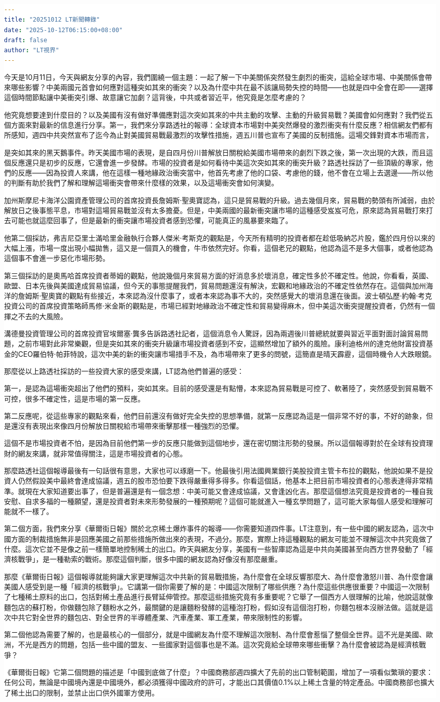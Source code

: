 ```yaml
---
title: "20251012 LT新聞轉錄"
date: "2025-10-12T06:15:00+08:00"
draft: false
author: "LT視界"
---
```



今天是10月11日，今天與網友分享的內容，我們圍繞一個主題：一起了解一下中美關係突然發生劇烈的衝突，這給全球市場、中美關係會帶來哪些影響？中美兩國元首會如何應對這種突如其來的衝突？以及為什麼中共在最不該讓局勢失控的時間——也就是四中全會在即——選擇這個時間節點讓中美衝突引爆、故意讓它加劇？這背後，中共或者習近平，他究竟是怎麼考慮的？

他究竟想要達到什麼目的？以及美國有沒有做好準備應對這次突如其來的中共主動的攻擊、主動的升級貿易戰？美國會如何應對？我們從五個方面來對最新的信息進行分享。第一，我們來分享路透社的報導：全球資本市場對中美突然爆發的激烈衝突有什麼反應？相信網友們都有所感知，週四中共突然宣布了迄今為止對美國貿易戰最激烈的攻擊性措施，週五川普也宣布了美國的反制措施。這場交鋒對資本市場而言，

是突如其來的黑天鵝事件。昨天美國市場的表現，是自四月份川普解放日關稅給美國市場帶來的劇烈下跌之後，第一次出現的大跌，而且這個反應還只是初步的反應，它還會進一步發酵。市場的投資者是如何看待中美這次突如其來的衝突升級？路透社採訪了一些頂級的專家，他們的反應——因為投資人來講，他在這樣一種地緣政治衝突當中，他首先考慮了他的口袋、考慮他的錢，他不會在立場上去選邊——所以他的判斷有助於我們了解和理解這場衝突會帶來什麼樣的效果，以及這場衝突會如何演變。

加州斯摩尼卡海洋公園資產管理公司的首席投資長詹姆斯·聖奧寶認為，這只是貿易戰的升級。過去幾個月來，貿易戰的勢頭有所減弱，由於解放日之後事態平息，市場對這場貿易戰並沒有太多擔憂。但是，中美兩國的最新衝突讓市場的這種感受岌岌可危，原來認為貿易戰打來打去可能也就這麼回事了，但是最新的衝突讓市場投資者感到恐懼，可能真正的風暴要來臨了。

他第二個採訪，弗吉尼亞里士滿哈里金融執行合夥人傑米·考斯克的觀點是，今天所有精明的投資者都在趁低吸納芯片股，鑑於四月份以來的大幅上漲，市場一度出現小幅拋售，這又是一個買入的機會，牛市依然完好。你看，這個老兄的觀點，他認為這不是多大個事，或者他認為這個事不會進一步惡化市場形勢。

第三個採訪的是奧馬哈首席投資者蒂姆的觀點，他說幾個月來貿易方面的好消息多於壞消息，確定性多於不確定性。他說，你看看，英國、歐盟、日本先後與美國達成貿易協議，但今天的事態提醒我們，貿易問題還沒有解決，宏觀和地緣政治的不確定性依然存在。這個與加州海洋的詹姆斯·聖奧寶的觀點有些接近，本來認為沒什麼事了，或者本來認為事不大的，突然感覺大的壞消息還在後面。波士頓弘歷·約翰·考克投資公司的首席投資策略師馬修·米金斯的觀點是，市場已經對地緣政治不確定性和貿易變得麻木，但中美這次衝突提醒投資者，仍然有一個揮之不去的大風險。

溝德曼投資管理公司的首席投資官埃爾塞·龔多告訴路透社記者，這個消息令人驚訝，因為兩週後川普總統就要與習近平面對面討論貿易問題，之前市場對此非常樂觀，但是突如其來的衝突升級讓市場投資者感到不安，這顯然增加了額外的風險。康利迪格州的達克他財富投資基金的CEO羅伯特·帕菲特說，這次中美的新的衝突讓市場措手不及，為市場帶來了更多的問號，這簡直是晴天霹靂，這個時機令人大跌眼鏡。

那麼從以上路透社採訪的一些投資大家的感受來講，LT認為他們普遍的感受：

第一，是認為這場衝突超出了他們的預料，突如其來。目前的感受還是有點懵，本來認為貿易戰是可控了、軟著陸了，突然感受到貿易戰不可控，很多不確定性，這是市場的第一反應。

第二反應呢，從這些專家的觀點來看，他們目前還沒有做好完全失控的思想準備，就第一反應認為這是一個非常不好的事，不好的跡象，但是還沒有表現出來像四月份解放日關稅給市場帶來衝擊那樣一種強烈的恐懼。

這個不是市場投資者不怕，是因為目前他們第一步的反應只能做到這個地步，還在密切關注形勢的發展。所以這個報導對於在全球有投資理財的網友來講，就非常值得關注，這是市場投資者的心態。

那麼路透社這個報導最後有一句話很有意思，大家也可以琢磨一下。他最後引用法國興業銀行美股投資主管卡布拉的觀點，他說如果不是投資人仍然假設美中最終會達成協議，週五的股市恐怕要下跌得嚴重得多得多。你看這個話，他基本上把目前市場投資者的心態表達得非常精準。就現在大家知道要出事了，但是普遍還是有一個念想：中美可能又會達成協議，又會逢凶化吉。那麼這個想法究竟是投資者的一種自我安慰、自求多福的一種願望，還是投資者對未來形勢發展的一種預期呢？這個可能就進入一種玄學問題了，這可能大家每個人感受和理解可能就不一樣了。

第二個方面，我們來分享《華爾街日報》關於北京稀土爆炸事件的報導——你需要知道四件事。LT注意到，有一些中國的網友認為，這次中國方面的制裁措施無非是回應美國之前那些措施所做出來的表現，不過分。那麼，實際上持這種觀點的網友可能並不理解這次中共究竟做了什麼。這次它並不是像之前一樣簡單地控制稀土的出口。昨天與網友分享，美國有一些智庫認為這是中共向美國甚至向西方世界發動了「經濟核戰爭」，是一種勒索的戰術。那麼這個判斷，很多中國的網友認為好像沒有那麼嚴重。

那麼《華爾街日報》這個報導就能夠讓大家更理解這次中共新的貿易戰措施，為什麼會在全球反響那麼大、為什麼會激怒川普、為什麼會讓美國人感受到是一種「經濟的核戰爭」。它講第一個你需要了解的是：中國這次限制了哪些供應？為什麼這些供應很重要？中國這一次限制了七種稀土原料的出口，包括對稀土產品進行長臂延伸管控。那麼這些措施究竟有多重要呢？它舉了一個西方人很理解的比喻，他說這就像麵包店的蘇打粉，你做麵包除了麵粉水之外，最關鍵的是讓麵粉發酵的這種泡打粉，假如沒有這個泡打粉，你麵包根本沒辦法做。這就是這次中共它對全世界的麵包店、對全世界的半導體產業、汽車產業、軍工產業，帶來限制性的影響。

第二個他認為需要了解的，也是最核心的一個部分，就是中國網友為什麼不理解這次限制、為什麼會惹惱了整個全世界。這不光是美國、歐洲，不光是西方的問題，包括一些中國的盟友、一些國家對這個事也是不滿。這次究竟給全球帶來哪些衝擊？為什麼會被認為是經濟核戰爭？

《華爾街日報》它第二個問題的描述是「中國到底做了什麼」？中國商務部週四擴大了先前的出口管制範圍，增加了一項看似繁瑣的要求：任何公司，無論是中國境內還是中國境外，都必須獲得中國政府的許可，才能出口其價值0.1%以上稀土含量的特定產品。中國商務部也擴大了稀土出口的限制，並禁止出口供外國軍方使用。
